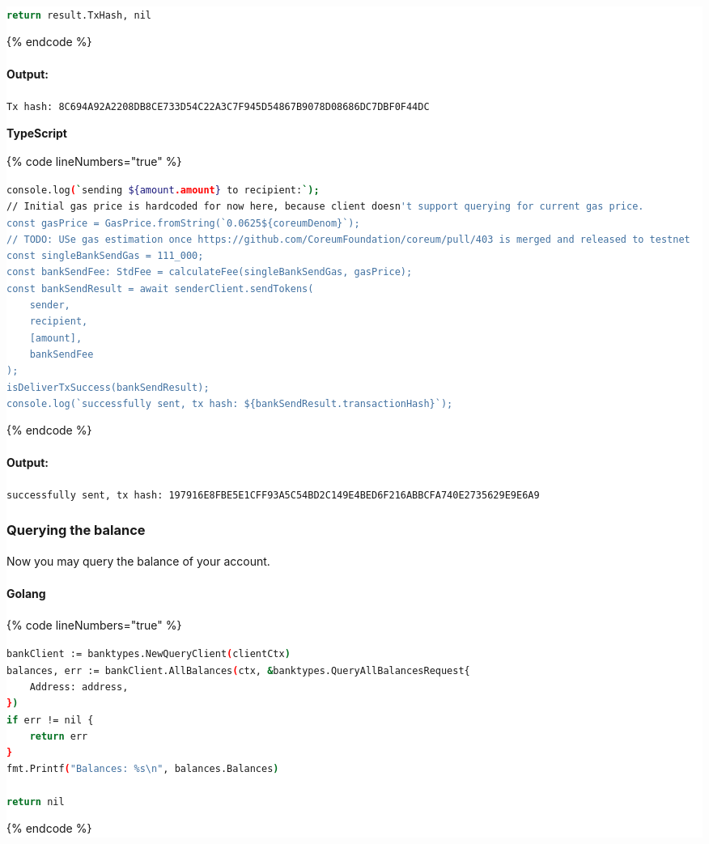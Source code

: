 ```sh
return result.TxHash, nil
```
{% endcode %}

#### Output:

```
Tx hash: 8C694A92A2208DB8CE733D54C22A3C7F945D54867B9078D08686DC7DBF0F44DC
```

**TypeScript**

{% code lineNumbers="true" %}
```sh
console.log(`sending ${amount.amount} to recipient:`);
// Initial gas price is hardcoded for now here, because client doesn't support querying for current gas price.
const gasPrice = GasPrice.fromString(`0.0625${coreumDenom}`);
// TODO: USe gas estimation once https://github.com/CoreumFoundation/coreum/pull/403 is merged and released to testnet
const singleBankSendGas = 111_000;
const bankSendFee: StdFee = calculateFee(singleBankSendGas, gasPrice);
const bankSendResult = await senderClient.sendTokens(
    sender,
    recipient,
    [amount],
    bankSendFee
);
isDeliverTxSuccess(bankSendResult);
console.log(`successfully sent, tx hash: ${bankSendResult.transactionHash}`);
```
{% endcode %}

#### Output:

```
successfully sent, tx hash: 197916E8FBE5E1CFF93A5C54BD2C149E4BED6F216ABBCFA740E2735629E9E6A9
```

### Querying the balance <a href="#querying-the-balance" id="querying-the-balance"></a>

Now you may query the balance of your account.

#### **Golang**

{% code lineNumbers="true" %}
```sh
bankClient := banktypes.NewQueryClient(clientCtx)
balances, err := bankClient.AllBalances(ctx, &banktypes.QueryAllBalancesRequest{
    Address: address,
})
if err != nil {
    return err
}
fmt.Printf("Balances: %s\n", balances.Balances)

return nil
```
{% endcode %}
